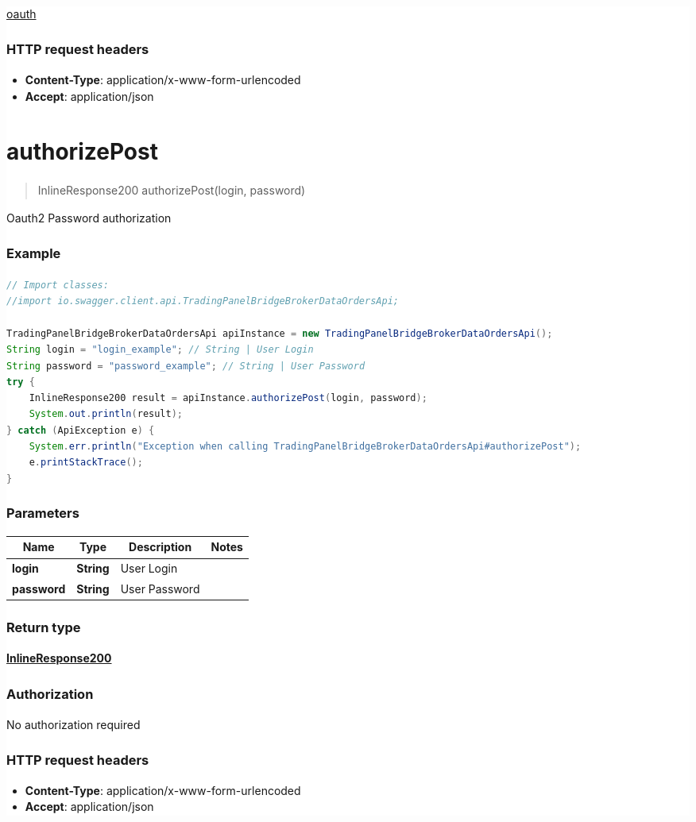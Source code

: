 [oauth](../README.md#oauth)

### HTTP request headers

 - **Content-Type**: application/x-www-form-urlencoded
 - **Accept**: application/json

<a name="authorizePost"></a>
# **authorizePost**
> InlineResponse200 authorizePost(login, password)



Oauth2 Password authorization

### Example
```java
// Import classes:
//import io.swagger.client.api.TradingPanelBridgeBrokerDataOrdersApi;

TradingPanelBridgeBrokerDataOrdersApi apiInstance = new TradingPanelBridgeBrokerDataOrdersApi();
String login = "login_example"; // String | User Login
String password = "password_example"; // String | User Password
try {
    InlineResponse200 result = apiInstance.authorizePost(login, password);
    System.out.println(result);
} catch (ApiException e) {
    System.err.println("Exception when calling TradingPanelBridgeBrokerDataOrdersApi#authorizePost");
    e.printStackTrace();
}
```

### Parameters

Name | Type | Description  | Notes
------------- | ------------- | ------------- | -------------
 **login** | **String**| User Login |
 **password** | **String**| User Password |

### Return type

[**InlineResponse200**](InlineResponse200.md)

### Authorization

No authorization required

### HTTP request headers

 - **Content-Type**: application/x-www-form-urlencoded
 - **Accept**: application/json
